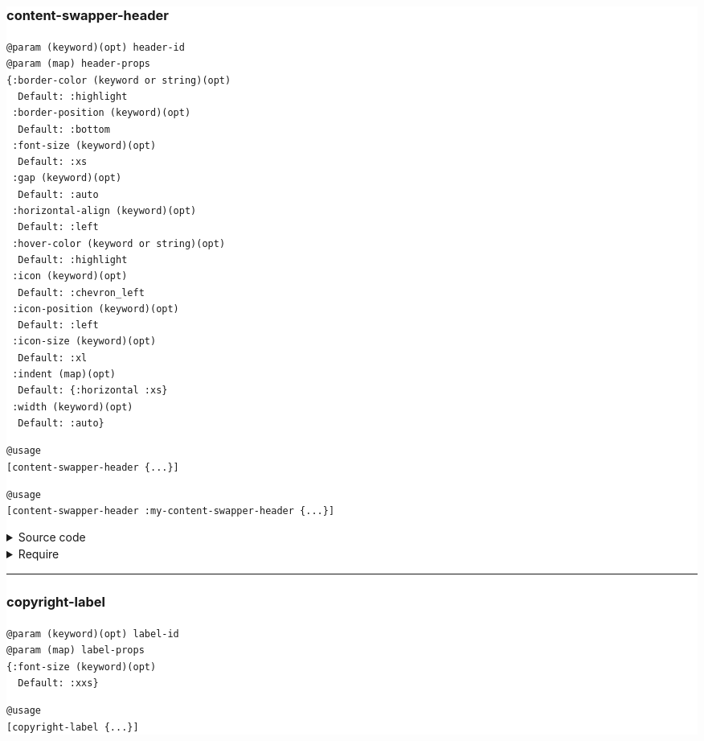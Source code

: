 ### content-swapper-header

```
@param (keyword)(opt) header-id
@param (map) header-props
{:border-color (keyword or string)(opt)
  Default: :highlight
 :border-position (keyword)(opt)
  Default: :bottom
 :font-size (keyword)(opt)
  Default: :xs
 :gap (keyword)(opt)
  Default: :auto
 :horizontal-align (keyword)(opt)
  Default: :left
 :hover-color (keyword or string)(opt)
  Default: :highlight
 :icon (keyword)(opt)
  Default: :chevron_left
 :icon-position (keyword)(opt)
  Default: :left
 :icon-size (keyword)(opt)
  Default: :xl
 :indent (map)(opt)
  Default: {:horizontal :xs}
 :width (keyword)(opt)
  Default: :auto}
```

```
@usage
[content-swapper-header {...}]
```

```
@usage
[content-swapper-header :my-content-swapper-header {...}]
```

<details><summary>Source code</summary></details>

<details><summary>Require</summary></details>

---

### copyright-label

```
@param (keyword)(opt) label-id
@param (map) label-props
{:font-size (keyword)(opt)
  Default: :xxs}
```

```
@usage
[copyright-label {...}]
```
